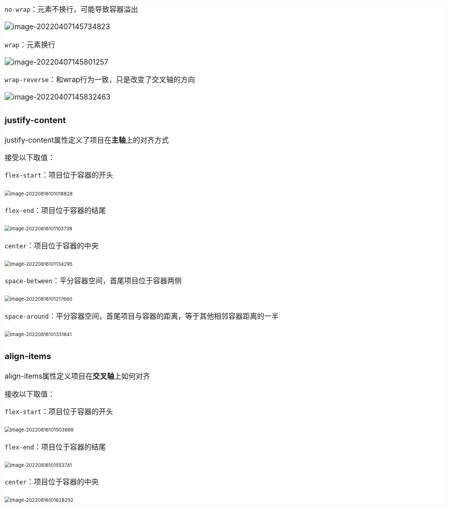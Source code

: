 `no-wrap`：元素不换行，可能导致容器溢出

![image-20220407145734823](https://penguinbucket.obs.cn-southwest-2.myhuaweicloud.com/img/image-20220407145734823.png)

`wrap`：元素换行

![image-20220407145801257](https://penguinbucket.obs.cn-southwest-2.myhuaweicloud.com/img/image-20220407145801257.png)

`wrap-reverse`：和wrap行为一致，只是改变了交叉轴的方向

![image-20220407145832463](https://penguinbucket.obs.cn-southwest-2.myhuaweicloud.com/img/image-20220407145832463.png)

### justify-content

justify-content属性定义了项目在**主轴**上的对齐方式

接受以下取值：

`flex-start`：项目位于容器的开头

<img src="https://penguinbucket.obs.cn-southwest-2.myhuaweicloud.com//img/202208161010907.png" alt="image-20220816101018828" style="zoom:67%;" />

`flex-end`：项目位于容器的结尾

<img src="https://penguinbucket.obs.cn-southwest-2.myhuaweicloud.com//img/202208161011804.png" alt="image-20220816101103738" style="zoom:67%;" />

`center`：项目位于容器的中央

<img src="https://penguinbucket.obs.cn-southwest-2.myhuaweicloud.com//img/202208161011356.png" alt="image-20220816101134295" style="zoom:67%;" />

`space-between`：平分容器空间，首尾项目位于容器两侧

<img src="https://penguinbucket.obs.cn-southwest-2.myhuaweicloud.com//img/202208161012723.png" alt="image-20220816101217660" style="zoom:67%;" />

`space-around`：平分容器空间，首尾项目与容器的距离，等于其他相邻容器距离的一半

<img src="https://penguinbucket.obs.cn-southwest-2.myhuaweicloud.com//img/202208161013706.png" alt="image-20220816101331641" style="zoom:67%;" />

### align-items

align-items属性定义项目在**交叉轴**上如何对齐

接收以下取值：

`flex-start`：项目位于容器的开头

<img src="https://penguinbucket.obs.cn-southwest-2.myhuaweicloud.com//img/202208161015731.png" alt="image-20220816101503669" style="zoom:67%;" />

`flex-end`：项目位于容器的结尾

<img src="https://penguinbucket.obs.cn-southwest-2.myhuaweicloud.com//img/202208161015824.png" alt="image-20220816101553741" style="zoom:67%;" />

`center`：项目位于容器的中央

<img src="https://penguinbucket.obs.cn-southwest-2.myhuaweicloud.com//img/202208161016320.png" alt="image-20220816101628252" style="zoom:67%;" />
